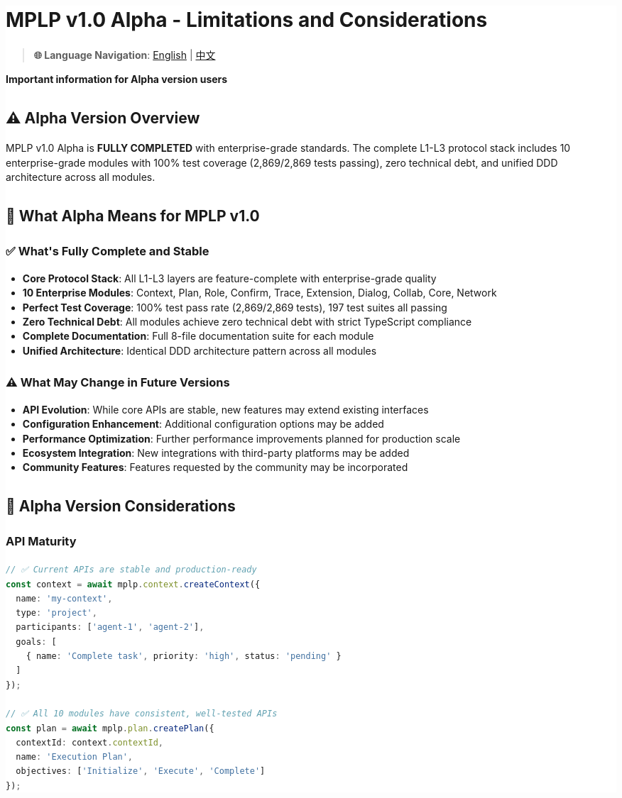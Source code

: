 # MPLP v1.0 Alpha - Limitations and Considerations

> **🌐 Language Navigation**: [English](alpha-limitations.md) | [中文](../../zh-CN/guides/alpha-limitations.md)



**Important information for Alpha version users**

## ⚠️ **Alpha Version Overview**

MPLP v1.0 Alpha is **FULLY COMPLETED** with enterprise-grade standards. The complete L1-L3 protocol stack includes 10 enterprise-grade modules with 100% test coverage (2,869/2,869 tests passing), zero technical debt, and unified DDD architecture across all modules.

## 🎯 **What Alpha Means for MPLP v1.0**

### **✅ What's Fully Complete and Stable**
- **Core Protocol Stack**: All L1-L3 layers are feature-complete with enterprise-grade quality
- **10 Enterprise Modules**: Context, Plan, Role, Confirm, Trace, Extension, Dialog, Collab, Core, Network
- **Perfect Test Coverage**: 100% test pass rate (2,869/2,869 tests), 197 test suites all passing
- **Zero Technical Debt**: All modules achieve zero technical debt with strict TypeScript compliance
- **Complete Documentation**: Full 8-file documentation suite for each module
- **Unified Architecture**: Identical DDD architecture pattern across all modules

### **⚠️ What May Change in Future Versions**
- **API Evolution**: While core APIs are stable, new features may extend existing interfaces
- **Configuration Enhancement**: Additional configuration options may be added
- **Performance Optimization**: Further performance improvements planned for production scale
- **Ecosystem Integration**: New integrations with third-party platforms may be added
- **Community Features**: Features requested by the community may be incorporated

## 🚫 **Alpha Version Considerations**

### **API Maturity**
```typescript
// ✅ Current APIs are stable and production-ready
const context = await mplp.context.createContext({
  name: 'my-context',
  type: 'project',
  participants: ['agent-1', 'agent-2'],
  goals: [
    { name: 'Complete task', priority: 'high', status: 'pending' }
  ]
});

// ✅ All 10 modules have consistent, well-tested APIs
const plan = await mplp.plan.createPlan({
  contextId: context.contextId,
  name: 'Execution Plan',
  objectives: ['Initialize', 'Execute', 'Complete']
});
```
